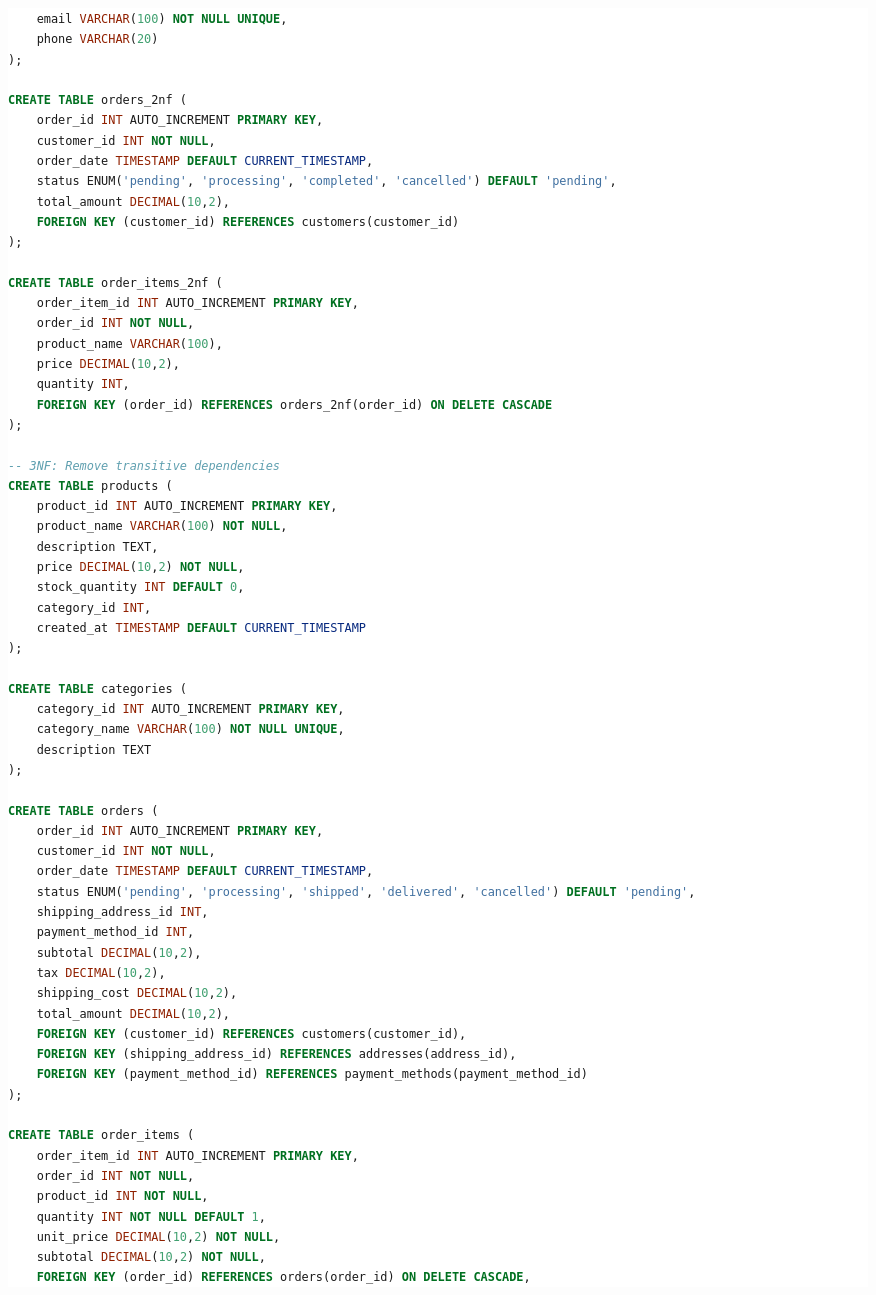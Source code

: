 ```sql
    email VARCHAR(100) NOT NULL UNIQUE,
    phone VARCHAR(20)
);

CREATE TABLE orders_2nf (
    order_id INT AUTO_INCREMENT PRIMARY KEY,
    customer_id INT NOT NULL,
    order_date TIMESTAMP DEFAULT CURRENT_TIMESTAMP,
    status ENUM('pending', 'processing', 'completed', 'cancelled') DEFAULT 'pending',
    total_amount DECIMAL(10,2),
    FOREIGN KEY (customer_id) REFERENCES customers(customer_id)
);

CREATE TABLE order_items_2nf (
    order_item_id INT AUTO_INCREMENT PRIMARY KEY,
    order_id INT NOT NULL,
    product_name VARCHAR(100),
    price DECIMAL(10,2),
    quantity INT,
    FOREIGN KEY (order_id) REFERENCES orders_2nf(order_id) ON DELETE CASCADE
);

-- 3NF: Remove transitive dependencies
CREATE TABLE products (
    product_id INT AUTO_INCREMENT PRIMARY KEY,
    product_name VARCHAR(100) NOT NULL,
    description TEXT,
    price DECIMAL(10,2) NOT NULL,
    stock_quantity INT DEFAULT 0,
    category_id INT,
    created_at TIMESTAMP DEFAULT CURRENT_TIMESTAMP
);

CREATE TABLE categories (
    category_id INT AUTO_INCREMENT PRIMARY KEY,
    category_name VARCHAR(100) NOT NULL UNIQUE,
    description TEXT
);

CREATE TABLE orders (
    order_id INT AUTO_INCREMENT PRIMARY KEY,
    customer_id INT NOT NULL,
    order_date TIMESTAMP DEFAULT CURRENT_TIMESTAMP,
    status ENUM('pending', 'processing', 'shipped', 'delivered', 'cancelled') DEFAULT 'pending',
    shipping_address_id INT,
    payment_method_id INT,
    subtotal DECIMAL(10,2),
    tax DECIMAL(10,2),
    shipping_cost DECIMAL(10,2),
    total_amount DECIMAL(10,2),
    FOREIGN KEY (customer_id) REFERENCES customers(customer_id),
    FOREIGN KEY (shipping_address_id) REFERENCES addresses(address_id),
    FOREIGN KEY (payment_method_id) REFERENCES payment_methods(payment_method_id)
);

CREATE TABLE order_items (
    order_item_id INT AUTO_INCREMENT PRIMARY KEY,
    order_id INT NOT NULL,
    product_id INT NOT NULL,
    quantity INT NOT NULL DEFAULT 1,
    unit_price DECIMAL(10,2) NOT NULL,
    subtotal DECIMAL(10,2) NOT NULL,
    FOREIGN KEY (order_id) REFERENCES orders(order_id) ON DELETE CASCADE,
```